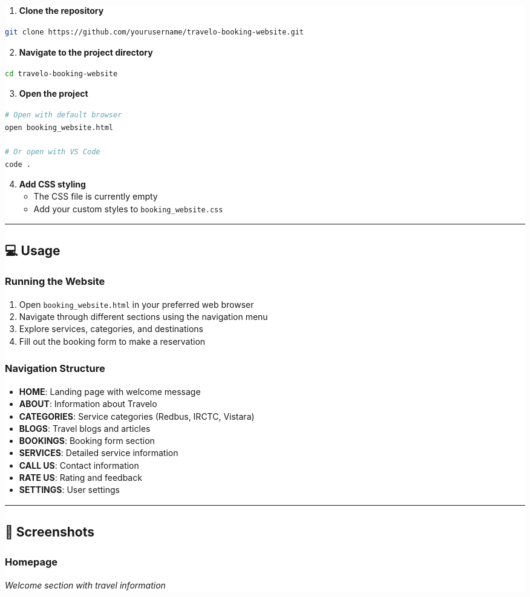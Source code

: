 1. **Clone the repository**
```bash
git clone https://github.com/yourusername/travelo-booking-website.git
```

2. **Navigate to the project directory**
```bash
cd travelo-booking-website
```

3. **Open the project**
```bash
# Open with default browser
open booking_website.html

# Or open with VS Code
code .
```

4. **Add CSS styling**
   - The CSS file is currently empty
   - Add your custom styles to `booking_website.css`

---

## 💻 Usage

### Running the Website

1. Open `booking_website.html` in your preferred web browser
2. Navigate through different sections using the navigation menu
3. Explore services, categories, and destinations
4. Fill out the booking form to make a reservation

### Navigation Structure

- **HOME**: Landing page with welcome message
- **ABOUT**: Information about Travelo
- **CATEGORIES**: Service categories (Redbus, IRCTC, Vistara)
- **BLOGS**: Travel blogs and articles
- **BOOKINGS**: Booking form section
- **SERVICES**: Detailed service information
- **CALL US**: Contact information
- **RATE US**: Rating and feedback
- **SETTINGS**: User settings

---

## 📸 Screenshots

### Homepage
*Welcome section with travel information*
